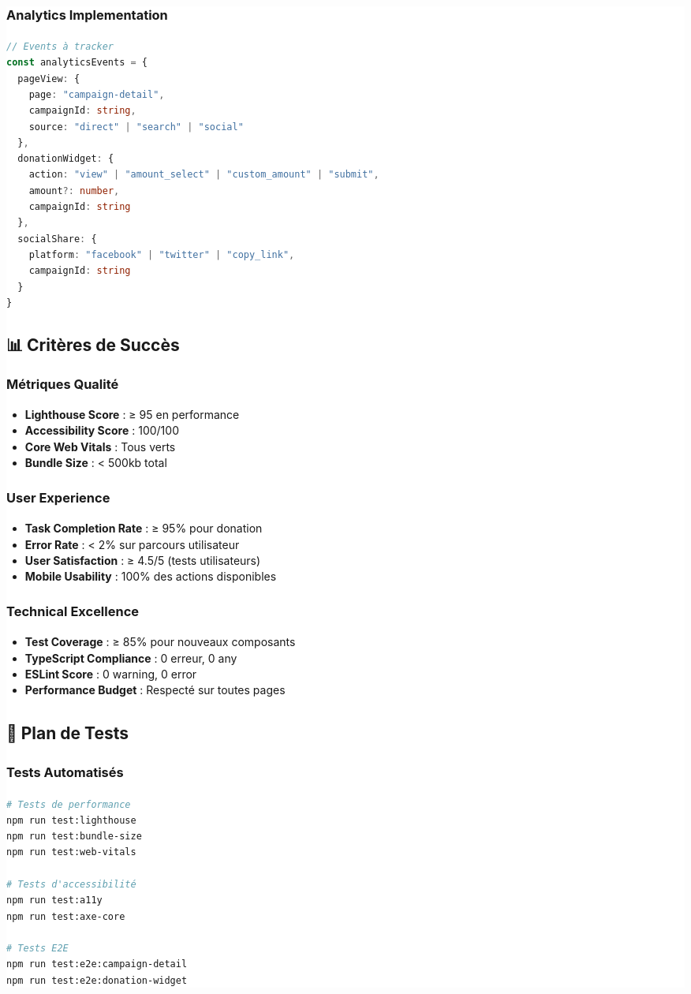 ### Analytics Implementation
```typescript
// Events à tracker
const analyticsEvents = {
  pageView: {
    page: "campaign-detail",
    campaignId: string,
    source: "direct" | "search" | "social"
  },
  donationWidget: {
    action: "view" | "amount_select" | "custom_amount" | "submit",
    amount?: number,
    campaignId: string
  },
  socialShare: {
    platform: "facebook" | "twitter" | "copy_link",
    campaignId: string
  }
}
```

## 📊 Critères de Succès

### Métriques Qualité
- **Lighthouse Score** : ≥ 95 en performance
- **Accessibility Score** : 100/100
- **Core Web Vitals** : Tous verts
- **Bundle Size** : < 500kb total

### User Experience
- **Task Completion Rate** : ≥ 95% pour donation
- **Error Rate** : < 2% sur parcours utilisateur
- **User Satisfaction** : ≥ 4.5/5 (tests utilisateurs)
- **Mobile Usability** : 100% des actions disponibles

### Technical Excellence
- **Test Coverage** : ≥ 85% pour nouveaux composants
- **TypeScript Compliance** : 0 erreur, 0 any
- **ESLint Score** : 0 warning, 0 error
- **Performance Budget** : Respecté sur toutes pages

## 🧪 Plan de Tests

### Tests Automatisés
```bash
# Tests de performance
npm run test:lighthouse
npm run test:bundle-size
npm run test:web-vitals

# Tests d'accessibilité
npm run test:a11y
npm run test:axe-core

# Tests E2E
npm run test:e2e:campaign-detail
npm run test:e2e:donation-widget
```
